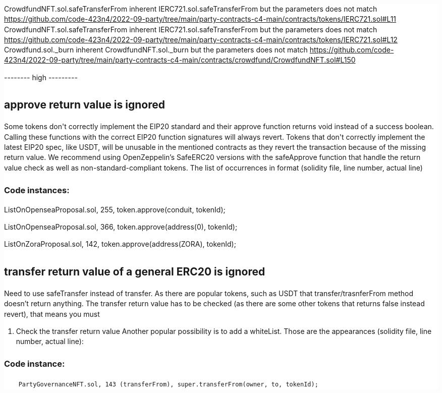CrowdfundNFT.sol.safeTransferFrom inherent IERC721.sol.safeTransferFrom but the parameters does not match
 https://github.com/code-423n4/2022-09-party/tree/main/party-contracts-c4-main/contracts/tokens/IERC721.sol#L11
CrowdfundNFT.sol.safeTransferFrom inherent IERC721.sol.safeTransferFrom but the parameters does not match
 https://github.com/code-423n4/2022-09-party/tree/main/party-contracts-c4-main/contracts/tokens/IERC721.sol#L12
Crowdfund.sol._burn inherent CrowdfundNFT.sol._burn but the parameters does not match
 https://github.com/code-423n4/2022-09-party/tree/main/party-contracts-c4-main/contracts/crowdfund/CrowdfundNFT.sol#L150



-------- high ---------
## approve return value is ignored

Some tokens don't correctly implement the EIP20 standard and their approve function returns void instead of a success boolean. 
Calling these functions with the correct EIP20 function signatures will always revert.
Tokens that don't correctly implement the latest EIP20 spec, like USDT, will be unusable in the mentioned contracts as they revert the transaction because of the missing return value.
We recommend using OpenZeppelin’s SafeERC20 versions with the safeApprove function that handle the return value check as well as non-standard-compliant tokens.
The list of occurrences in format (solidity file, line number, actual line)
### Code instances:

ListOnOpenseaProposal.sol, 255,         token.approve(conduit, tokenId);

ListOnOpenseaProposal.sol, 366,             token.approve(address(0), tokenId);

ListOnZoraProposal.sol, 142,         token.approve(address(ZORA), tokenId);




## transfer return value of a general ERC20 is ignored

Need to use safeTransfer instead of transfer. As there are popular tokens, such as USDT that transfer/trasnferFrom method doesn’t return anything. The transfer return value has to be checked (as there are some other tokens that returns false instead revert), that means you must 
 1. Check the transfer return value
Another popular possibility is to add a whiteList.
Those are the appearances (solidity file, line number, actual line):

### Code instance:

        PartyGovernanceNFT.sol, 143 (transferFrom), super.transferFrom(owner, to, tokenId);

